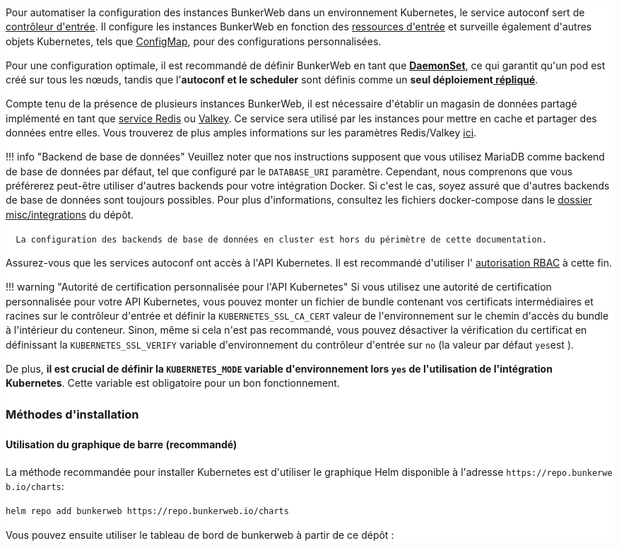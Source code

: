 Pour automatiser la configuration des instances BunkerWeb dans un environnement Kubernetes, le service autoconf sert de [contrôleur d'entrée](https://kubernetes.io/docs/concepts/services-networking/ingress-controllers/). Il configure les instances BunkerWeb en fonction des [ressources d'entrée](https://kubernetes.io/docs/concepts/services-networking/ingress/) et surveille également d'autres objets Kubernetes, tels que [ConfigMap](https://kubernetes.io/docs/concepts/configuration/configmap/), pour des configurations personnalisées.

Pour une configuration optimale, il est recommandé de définir BunkerWeb en tant que **[DaemonSet](https://kubernetes.io/docs/concepts/workloads/controllers/daemonset/)**, ce qui garantit qu'un pod est créé sur tous les nœuds, tandis que l'**autoconf et le scheduler** sont définis comme  un **seul déploiement[ répliqué](https://kubernetes.io/docs/concepts/workloads/controllers/deployment/)**.

Compte tenu de la présence de plusieurs instances BunkerWeb, il est nécessaire d'établir un magasin de données partagé implémenté en tant que [ service Redis](https://redis.io/) ou [Valkey](https://valkey.io/). Ce service sera utilisé par les instances pour mettre en cache et partager des données entre elles. Vous trouverez de plus amples informations sur les paramètres Redis/Valkey [ici](features.md#redis).

!!! info "Backend de base de données"
    Veuillez noter que nos instructions supposent que vous utilisez MariaDB comme backend de base de données par défaut, tel que configuré par le `DATABASE_URI` paramètre. Cependant, nous comprenons que vous préférerez peut-être utiliser d'autres backends pour votre intégration Docker. Si c'est le cas, soyez assuré que d'autres backends de base de données sont toujours possibles. Pour plus d'informations, consultez les fichiers docker-compose dans le [dossier misc/integrations](https://github.com/bunkerity/bunkerweb/tree/v1.6.5/misc/integrations) du dépôt.

      La configuration des backends de base de données en cluster est hors du périmètre de cette documentation.

Assurez-vous que les services autoconf ont accès à l'API Kubernetes. Il est recommandé d'utiliser l' [autorisation RBAC](https://kubernetes.io/docs/reference/access-authn-authz/rbac/) à cette fin.

!!! warning "Autorité de certification personnalisée pour l'API Kubernetes"
    Si vous utilisez une autorité de certification personnalisée pour votre API Kubernetes, vous pouvez monter un fichier de bundle contenant vos certificats intermédiaires et racines sur le contrôleur d'entrée et définir la `KUBERNETES_SSL_CA_CERT` valeur de l'environnement sur le chemin d'accès du bundle à l'intérieur du conteneur. Sinon, même si cela n'est pas recommandé, vous pouvez désactiver la vérification du certificat en définissant la `KUBERNETES_SSL_VERIFY` variable d'environnement du contrôleur d'entrée sur `no` (la valeur par défaut `yes`est ).

De plus, **il est crucial de définir la `KUBERNETES_MODE` variable d'environnement lors `yes` de  l'utilisation de l'intégration Kubernetes**. Cette variable est obligatoire pour un bon fonctionnement.

### Méthodes d'installation

#### Utilisation du graphique de barre (recommandé)

La méthode recommandée pour installer Kubernetes est d'utiliser le graphique Helm disponible à l'adresse `https://repo.bunkerweb.io/charts`:

```shell
helm repo add bunkerweb https://repo.bunkerweb.io/charts
```

Vous pouvez ensuite utiliser le tableau de bord de bunkerweb à partir de ce dépôt :
